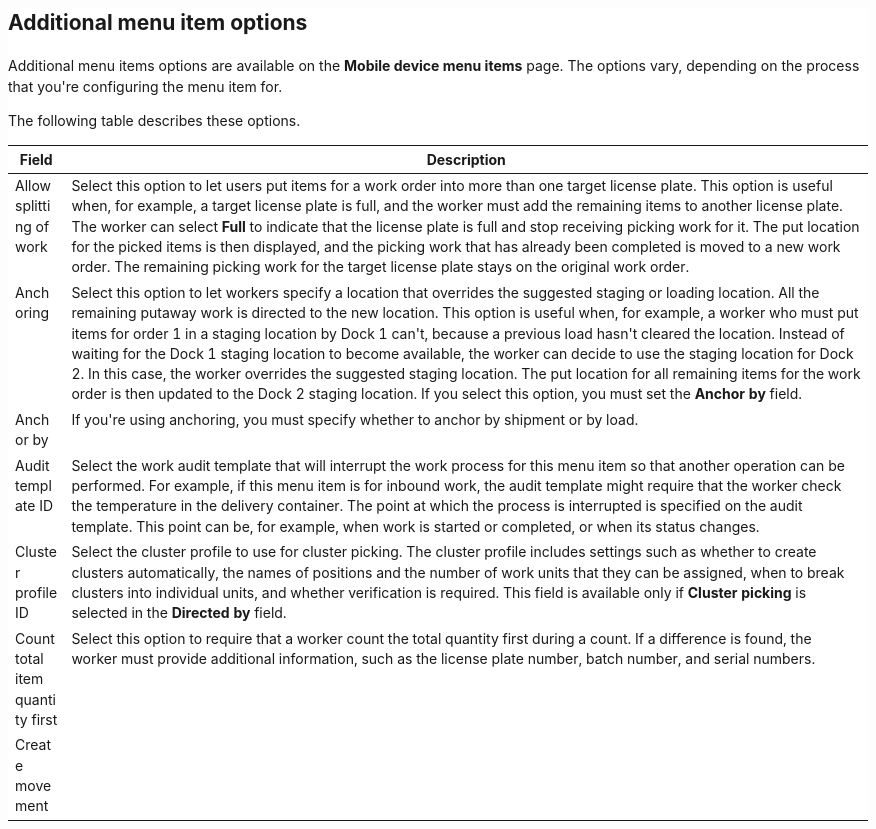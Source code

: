 ## Additional menu item options

Additional menu items options are available on the **Mobile device menu items** page. The options vary, depending on the process that you're configuring the menu item for.

The following table describes these options.

<table>
<thead>
<tr class="header">
<th>Field</th>
<th>Description</th>
</tr>
</thead>
<tbody>
<tr class="odd">
<td>Allow splitting of work</td>
<td>Select this option to let users put items for a work order into more than one target license plate. This option is useful when, for example, a target license plate is full, and the worker must add the remaining items to another license plate. The worker can select <strong>Full</strong> to indicate that the license plate is full and stop receiving picking work for it. The put location for the picked items is then displayed, and the picking work that has already been completed is moved to a new work order. The remaining picking work for the target license plate stays on the original work order.</td>
</tr>
<tr class="even">
<td>Anchoring</td>
<td>Select this option to let workers specify a location that overrides the suggested staging or loading location. All the remaining putaway work is directed to the new location. This option is useful when, for example, a worker who must put items for order 1 in a staging location by Dock 1 can't, because a previous load hasn't cleared the location. Instead of waiting for the Dock 1 staging location to become available, the worker can decide to use the staging location for Dock 2. In this case, the worker overrides the suggested staging location. The put location for all remaining items for the work order is then updated to the Dock 2 staging location. If you select this option, you must set the <strong>Anchor by</strong> field.</td>
</tr>
<tr class="odd">
<td>Anchor by</td>
<td>If you're using anchoring, you must specify whether to anchor by shipment or by load.</td>
</tr>
<tr class="even">
<td>Audit template ID</td>
<td>Select the work audit template that will interrupt the work process for this menu item so that another operation can be performed. For example, if this menu item is for inbound work, the audit template might require that the worker check the temperature in the delivery container. The point at which the process is interrupted is specified on the audit template. This point can be, for example, when work is started or completed, or when its status changes.</td>
</tr>
<tr class="odd">
<td>Cluster profile ID</td>
<td>Select the cluster profile to use for cluster picking. The cluster profile includes settings such as whether to create clusters automatically, the names of positions and the number of work units that they can be assigned, when to break clusters into individual units, and whether verification is required. This field is available only if <strong>Cluster picking</strong> is selected in the <strong>Directed by</strong> field.</td>
</tr>
<tr class="even">
<td>Count total item quantity first</td>
<td>Select this option to require that a worker count the total quantity first during a count. If a difference is found, the worker must provide additional information, such as the license plate number, batch number, and serial numbers.</td>
</tr>
<tr class="odd">
<td>Create movement</td>